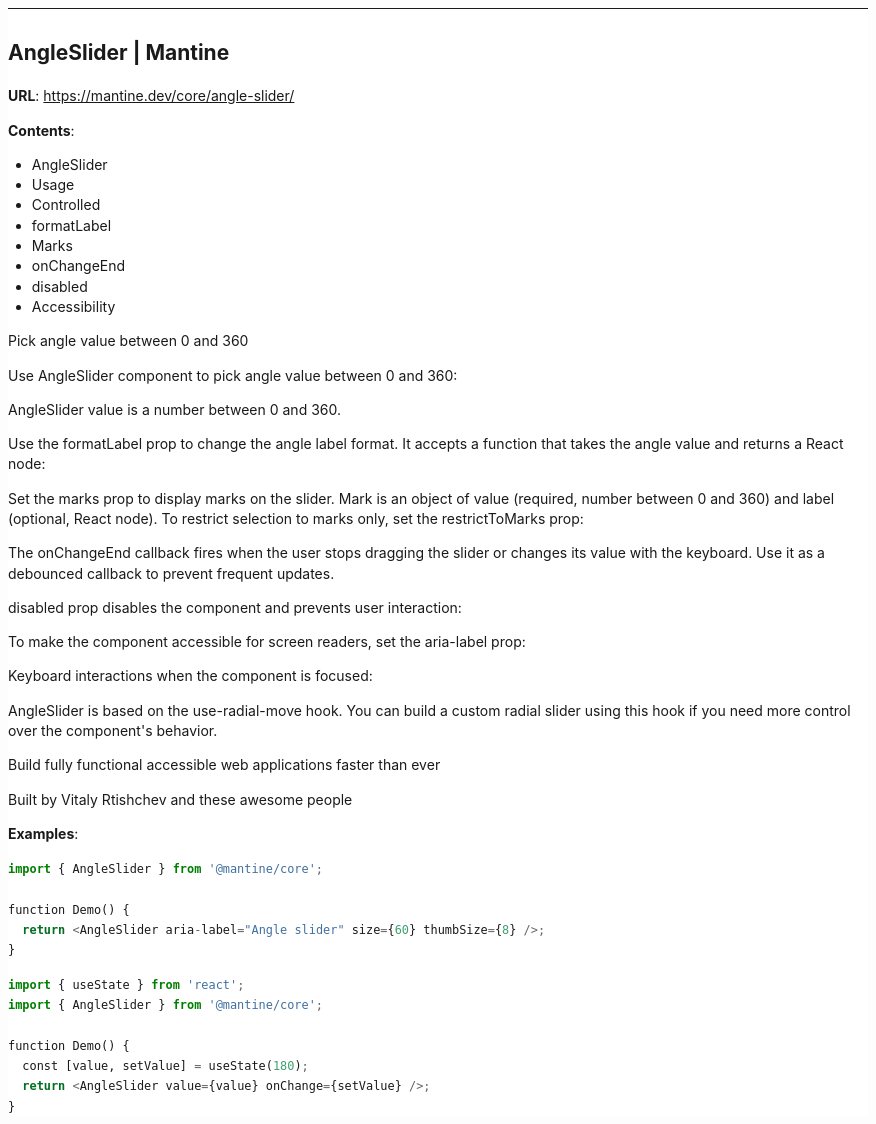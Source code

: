 
---

## AngleSlider | Mantine

**URL**: https://mantine.dev/core/angle-slider/

**Contents**:
- AngleSlider
- Usage
- Controlled
- formatLabel
- Marks
- onChangeEnd
- disabled
- Accessibility

Pick angle value between 0 and 360

Use AngleSlider component to pick angle value between 0 and 360:

AngleSlider value is a number between 0 and 360.

Use the formatLabel prop to change the angle label format. It accepts a function that takes the angle value and returns a React node:

Set the marks prop to display marks on the slider. Mark is an object of value (required, number between 0 and 360) and label (optional, React node). To restrict selection to marks only, set the restrictToMarks prop:

The onChangeEnd callback fires when the user stops dragging the slider or changes its value with the keyboard. Use it as a debounced callback to prevent frequent updates.

disabled prop disables the component and prevents user interaction:

To make the component accessible for screen readers, set the aria-label prop:

Keyboard interactions when the component is focused:

AngleSlider is based on the use-radial-move hook. You can build a custom radial slider using this hook if you need more control over the component's behavior.

Build fully functional accessible web applications faster than ever

Built by Vitaly Rtishchev and these awesome people

**Examples**:

```python
import { AngleSlider } from '@mantine/core';

function Demo() {
  return <AngleSlider aria-label="Angle slider" size={60} thumbSize={8} />;
}
```

```python
import { useState } from 'react';
import { AngleSlider } from '@mantine/core';

function Demo() {
  const [value, setValue] = useState(180);
  return <AngleSlider value={value} onChange={setValue} />;
}
```
